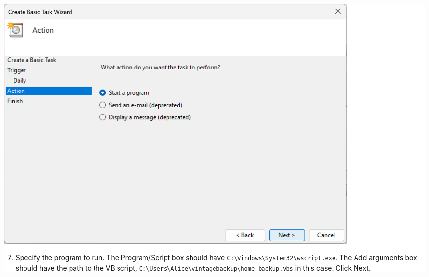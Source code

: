 <img src="windows_scheduler_steps/basic_task_start_program.png" alt="Page of the Create Basic Task wizard where the user chooses the type of action to schedule. Start a program is selected." width=700 />

7. Specify the program to run.
The Program/Script box should have `C:\Windows\System32\wscript.exe`.
The Add arguments box should have the path to the VB script, `C:\Users\Alice\vintagebackup\home_backup.vbs` in this case.
Click Next.
